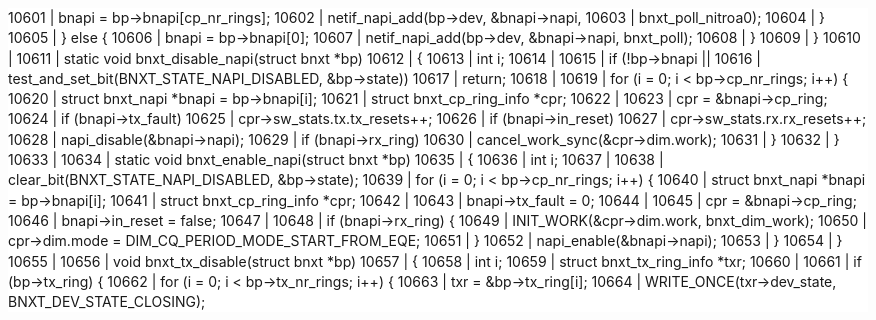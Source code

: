 10601 | 			bnapi = bp->bnapi[cp_nr_rings];
10602 | 			netif_napi_add(bp->dev, &bnapi->napi,
10603 | 				       bnxt_poll_nitroa0);
10604 | 		}
10605 | 	} else {
10606 | 		bnapi = bp->bnapi[0];
10607 | 		netif_napi_add(bp->dev, &bnapi->napi, bnxt_poll);
10608 | 	}
10609 | }
10610 |
10611 | static void bnxt_disable_napi(struct bnxt *bp)
10612 | {
10613 |  int i;
10614 |
10615 |  if (!bp->bnapi ||
10616 | 	    test_and_set_bit(BNXT_STATE_NAPI_DISABLED, &bp->state))
10617 |  return;
10618 |
10619 |  for (i = 0; i < bp->cp_nr_rings; i++) {
10620 |  struct bnxt_napi *bnapi = bp->bnapi[i];
10621 |  struct bnxt_cp_ring_info *cpr;
10622 |
10623 | 		cpr = &bnapi->cp_ring;
10624 |  if (bnapi->tx_fault)
10625 | 			cpr->sw_stats.tx.tx_resets++;
10626 |  if (bnapi->in_reset)
10627 | 			cpr->sw_stats.rx.rx_resets++;
10628 | 		napi_disable(&bnapi->napi);
10629 |  if (bnapi->rx_ring)
10630 | 			cancel_work_sync(&cpr->dim.work);
10631 | 	}
10632 | }
10633 |
10634 | static void bnxt_enable_napi(struct bnxt *bp)
10635 | {
10636 |  int i;
10637 |
10638 | 	clear_bit(BNXT_STATE_NAPI_DISABLED, &bp->state);
10639 |  for (i = 0; i < bp->cp_nr_rings; i++) {
10640 |  struct bnxt_napi *bnapi = bp->bnapi[i];
10641 |  struct bnxt_cp_ring_info *cpr;
10642 |
10643 | 		bnapi->tx_fault = 0;
10644 |
10645 | 		cpr = &bnapi->cp_ring;
10646 | 		bnapi->in_reset = false;
10647 |
10648 |  if (bnapi->rx_ring) {
10649 |  INIT_WORK(&cpr->dim.work, bnxt_dim_work);
10650 | 			cpr->dim.mode = DIM_CQ_PERIOD_MODE_START_FROM_EQE;
10651 | 		}
10652 | 		napi_enable(&bnapi->napi);
10653 | 	}
10654 | }
10655 |
10656 | void bnxt_tx_disable(struct bnxt *bp)
10657 | {
10658 |  int i;
10659 |  struct bnxt_tx_ring_info *txr;
10660 |
10661 |  if (bp->tx_ring) {
10662 |  for (i = 0; i < bp->tx_nr_rings; i++) {
10663 | 			txr = &bp->tx_ring[i];
10664 |  WRITE_ONCE(txr->dev_state, BNXT_DEV_STATE_CLOSING);